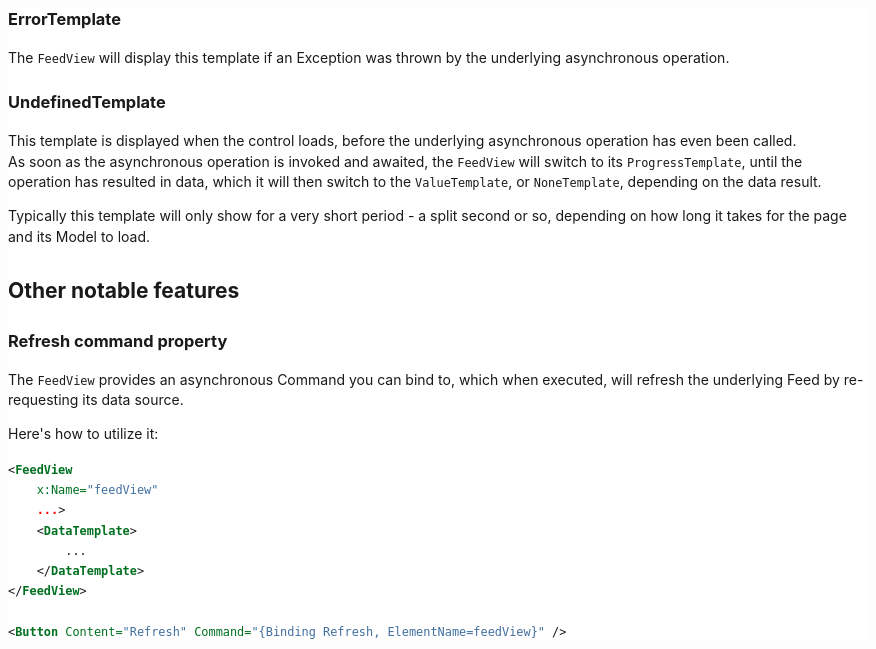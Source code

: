 ### ErrorTemplate

The `FeedView` will display this template if an Exception was thrown by the underlying asynchronous operation.

### UndefinedTemplate

This template is displayed when the control loads, before the underlying asynchronous operation has even been called.  
As soon as the asynchronous operation is invoked and awaited, the `FeedView` will switch to its `ProgressTemplate`, until the operation has resulted in data, which it will then switch to the `ValueTemplate`, or `NoneTemplate`, depending on the data result.  

Typically this template will only show for a very short period - a split second or so, depending on how long it takes for the page and its Model to load.

## Other notable features

### Refresh command property

The `FeedView` provides an asynchronous Command you can bind to, which when executed, will refresh the underlying Feed by re-requesting its data source.

Here's how to utilize it:

```xml
<FeedView
    x:Name="feedView"
    ...>
    <DataTemplate>
        ...
    </DataTemplate>
</FeedView>

<Button Content="Refresh" Command="{Binding Refresh, ElementName=feedView}" />
```
